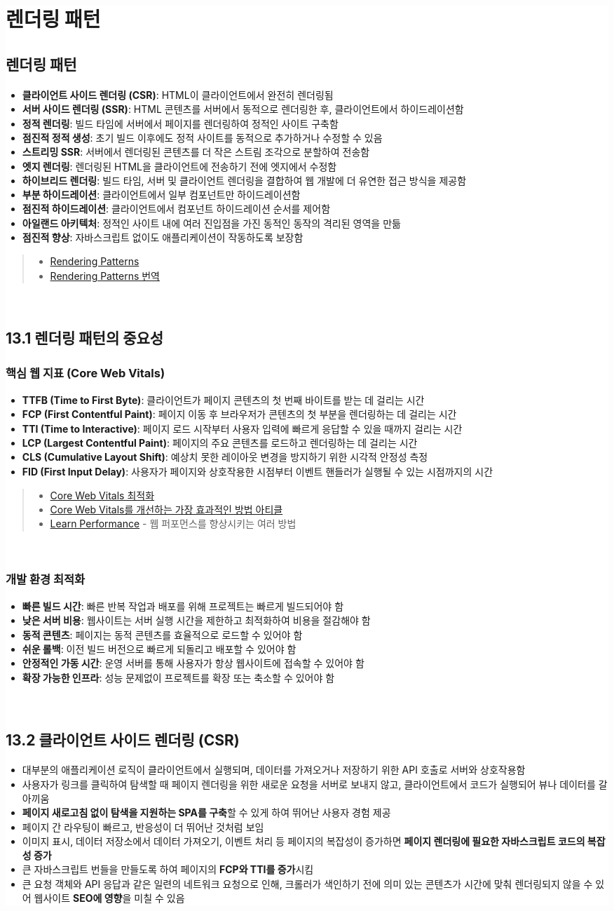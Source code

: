 # 렌더링 패턴

## 렌더링 패턴
- **클라이언트 사이드 렌더링 (CSR)**: HTML이 클라이언트에서 완전히 렌더링됨
- **서버 사이드 렌더링 (SSR)**: HTML 콘텐츠를 서버에서 동적으로 렌더링한 후, 클라이언트에서 하이드레이션함
- **정적 렌더링**: 빌드 타임에 서버에서 페이지를 렌더링하여 정적인 사이트 구축함
- **점진적 정적 생성**: 초기 빌드 이후에도 정적 사이트를 동적으로 추가하거나 수정할 수 있음 
- **스트리밍 SSR**: 서버에서 렌더링된 콘텐츠를 더 작은 스트림 조각으로 분할하여 전송함
- **엣지 렌더링**: 렌더링된 HTML을 클라이언트에 전송하기 전에 엣지에서 수정함
- **하이브리드 렌더링**: 빌드 타임, 서버 및 클라이언트 렌더링을 결합하여 웹 개발에 더 유연한 접근 방식을 제공함
- **부분 하이드레이션**: 클라이언트에서 일부 컴포넌트만 하이드레이션함
- **점진적 하이드레이션**: 클라이언트에서 컴포넌트 하이드레이션 순서를 제어함
- **아일랜드 아키텍처**: 정적인 사이트 내에 여러 진입점을 가진 동적인 동작의 격리된 영역을 만듦
- **점진적 향상**: 자바스크립트 없이도 애플리케이션이 작동하도록 보장함
> - [Rendering Patterns](https://www.patterns.dev/react/client-side-rendering/)
> - [Rendering Patterns 번역](https://patterns-dev-kr.github.io/rendering-patterns/introduction/)

<br />

## 13.1 렌더링 패턴의 중요성

### 핵심 웹 지표 (Core Web Vitals)
- **TTFB (Time to First Byte)**: 클라이언트가 페이지 콘텐츠의 첫 번째 바이트를 받는 데 걸리는 시간
- **FCP (First Contentful Paint)**: 페이지 이동 후 브라우저가 콘텐츠의 첫 부분을 렌더링하는 데 걸리는 시간
- **TTI (Time to Interactive)**: 페이지 로드 시작부터 사용자 입력에 빠르게 응답할 수 있을 때까지 걸리는 시간
- **LCP (Largest Contentful Paint)**: 페이지의 주요 콘텐츠를 로드하고 렌더링하는 데 걸리는 시간
- **CLS (Cumulative Layout Shift)**: 예상치 못한 레이아웃 변경을 방지하기 위한 시각적 안정성 측정
- **FID (First Input Delay)**: 사용자가 페이지와 상호작용한 시점부터 이벤트 핸들러가 실행될 수 있는 시점까지의 시간

> - [Core Web Vitals 최적화](https://web.dev/performance?hl=ko)
> - [Core Web Vitals를 개선하는 가장 효과적인 방법 아티클](https://web.dev/articles/top-cwv?hl=ko)
> - [Learn Performance](https://web.dev/learn/performance) - 웹 퍼포먼스를 향상시키는 여러 방법

<br />

### 개발 환경 최적화
- **빠른 빌드 시간**: 빠른 반복 작업과 배포를 위해 프로젝트는 빠르게 빌드되어야 함
- **낮은 서버 비용**: 웹사이트는 서버 실행 시간을 제한하고 최적화하여 비용을 절감해야 함
- **동적 콘텐츠**: 페이지는 동적 콘텐츠를 효율적으로 로드할 수 있어야 함
- **쉬운 롤백**: 이전 빌드 버전으로 빠르게 되돌리고 배포할 수 있어야 함
- **안정적인 가동 시간**: 운영 서버를 통해 사용자가 항상 웹사이트에 접속할 수 있어야 함
- **확장 가능한 인프라**: 성능 문제없이 프로젝트를 확장 또는 축소할 수 있어야 함

<br />

## 13.2 클라이언트 사이드 렌더링 (CSR)
- 대부분의 애플리케이션 로직이 클라이언트에서 실행되며, 데이터를 가져오거나 저장하기 위한 API 호출로 서버와 상호작용함
- 사용자가 링크를 클릭하여 탐색할 때 페이지 렌더링을 위한 새로운 요청을 서버로 보내지 않고, 클라이언트에서 코드가 실행되어 뷰나 데이터를 갈아끼움
- **페이지 새로고침 없이 탐색을 지원하는 SPA를 구축**할 수 있게 하여 뛰어난 사용자 경험 제공
- 페이지 간 라우팅이 빠르고, 반응성이 더 뛰어난 것처럼 보임
- 이미지 표시, 데이터 저장소에서 데이터 가져오기, 이벤트 처리 등 페이지의 복잡성이 증가하면 **페이지 렌더링에 필요한 자바스크립트 코드의 복잡성 증가**
- 큰 자바스크립트 번들을 만들도록 하여 페이지의 **FCP와 TTI를 증가**시킴
- 큰 요청 객체와 API 응답과 같은 일련의 네트워크 요청으로 인해, 크롤러가 색인하기 전에 의미 있는 콘텐츠가 시간에 맞춰 렌더링되지 않을 수 있어 웹사이트 **SEO에 영향**을 미칠 수 있음
